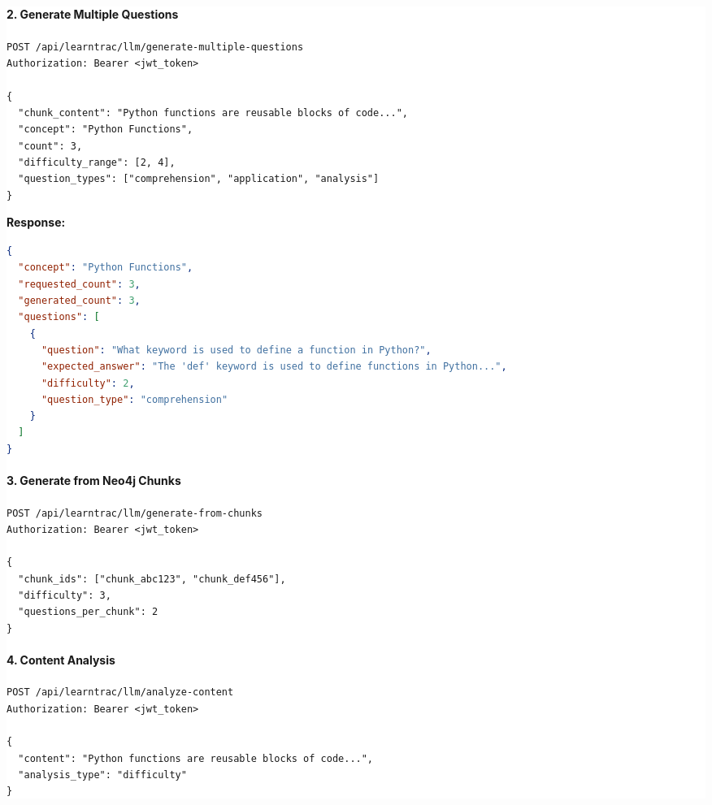 #### 2. Generate Multiple Questions

```http
POST /api/learntrac/llm/generate-multiple-questions
Authorization: Bearer <jwt_token>

{
  "chunk_content": "Python functions are reusable blocks of code...",
  "concept": "Python Functions",
  "count": 3,
  "difficulty_range": [2, 4],
  "question_types": ["comprehension", "application", "analysis"]
}
```

**Response:**
```json
{
  "concept": "Python Functions",
  "requested_count": 3,
  "generated_count": 3,
  "questions": [
    {
      "question": "What keyword is used to define a function in Python?",
      "expected_answer": "The 'def' keyword is used to define functions in Python...",
      "difficulty": 2,
      "question_type": "comprehension"
    }
  ]
}
```

#### 3. Generate from Neo4j Chunks

```http
POST /api/learntrac/llm/generate-from-chunks
Authorization: Bearer <jwt_token>

{
  "chunk_ids": ["chunk_abc123", "chunk_def456"],
  "difficulty": 3,
  "questions_per_chunk": 2
}
```

#### 4. Content Analysis

```http
POST /api/learntrac/llm/analyze-content
Authorization: Bearer <jwt_token>

{
  "content": "Python functions are reusable blocks of code...",
  "analysis_type": "difficulty"
}
```
